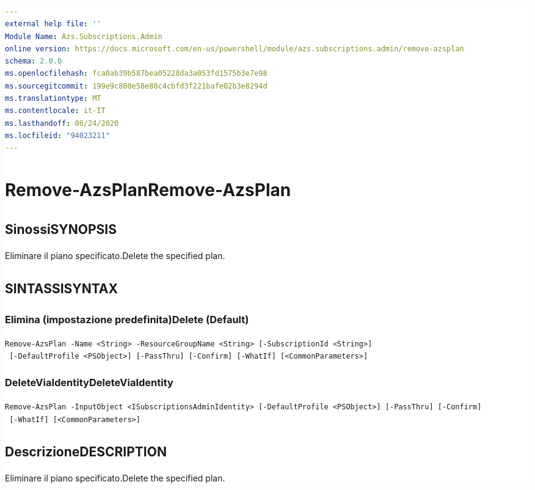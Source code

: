```yaml
---
external help file: ''
Module Name: Azs.Subscriptions.Admin
online version: https://docs.microsoft.com/en-us/powershell/module/azs.subscriptions.admin/remove-azsplan
schema: 2.0.0
ms.openlocfilehash: fca0ab39b587bea05228da3a053fd1575b3e7e98
ms.sourcegitcommit: 199e9c800e58e88c4cbfd3f221bafe02b3e8294d
ms.translationtype: MT
ms.contentlocale: it-IT
ms.lasthandoff: 06/24/2020
ms.locfileid: "94023211"
---
```

# <span data-ttu-id="2e7d2-101">Remove-AzsPlan</span><span class="sxs-lookup"><span data-stu-id="2e7d2-101">Remove-AzsPlan</span></span>

## <span data-ttu-id="2e7d2-102">Sinossi</span><span class="sxs-lookup"><span data-stu-id="2e7d2-102">SYNOPSIS</span></span>
<span data-ttu-id="2e7d2-103">Eliminare il piano specificato.</span><span class="sxs-lookup"><span data-stu-id="2e7d2-103">Delete the specified plan.</span></span>

## <span data-ttu-id="2e7d2-104">SINTASSI</span><span class="sxs-lookup"><span data-stu-id="2e7d2-104">SYNTAX</span></span>

### <span data-ttu-id="2e7d2-105">Elimina (impostazione predefinita)</span><span class="sxs-lookup"><span data-stu-id="2e7d2-105">Delete (Default)</span></span>
```
Remove-AzsPlan -Name <String> -ResourceGroupName <String> [-SubscriptionId <String>]
 [-DefaultProfile <PSObject>] [-PassThru] [-Confirm] [-WhatIf] [<CommonParameters>]
```

### <span data-ttu-id="2e7d2-106">DeleteViaIdentity</span><span class="sxs-lookup"><span data-stu-id="2e7d2-106">DeleteViaIdentity</span></span>
```
Remove-AzsPlan -InputObject <ISubscriptionsAdminIdentity> [-DefaultProfile <PSObject>] [-PassThru] [-Confirm]
 [-WhatIf] [<CommonParameters>]
```

## <span data-ttu-id="2e7d2-107">Descrizione</span><span class="sxs-lookup"><span data-stu-id="2e7d2-107">DESCRIPTION</span></span>
<span data-ttu-id="2e7d2-108">Eliminare il piano specificato.</span><span class="sxs-lookup"><span data-stu-id="2e7d2-108">Delete the specified plan.</span></span>
